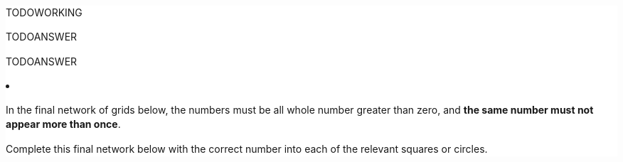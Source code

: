 TODOWORKING

</div>
</div>
<div class='answers'>
<div class='answer'>

TODOANSWER

</div>
<div class='answer'>

TODOANSWER

</div>
</div>

</div>
</li>
<li>
<div class='question_envelope rag_red subquestion'>
<div class='topics'>
<ul>
</ul>
</div>
<div class='question subquestion'>

In the final network of grids below, the numbers must be all whole number greater than zero, 
and **the same number must not appear more than once**.

Complete this final network below with the correct number into each of the relevant squares or circles.
